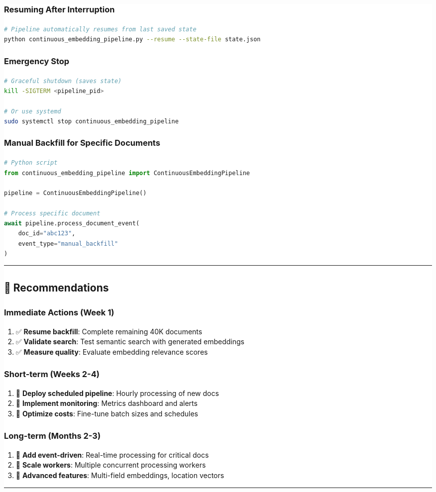 ### Resuming After Interruption

```bash
# Pipeline automatically resumes from last saved state
python continuous_embedding_pipeline.py --resume --state-file state.json
```

### Emergency Stop

```bash
# Graceful shutdown (saves state)
kill -SIGTERM <pipeline_pid>

# Or use systemd
sudo systemctl stop continuous_embedding_pipeline
```

### Manual Backfill for Specific Documents

```python
# Python script
from continuous_embedding_pipeline import ContinuousEmbeddingPipeline

pipeline = ContinuousEmbeddingPipeline()

# Process specific document
await pipeline.process_document_event(
    doc_id="abc123",
    event_type="manual_backfill"
)
```

---

## 🎯 Recommendations

### Immediate Actions (Week 1)
1. ✅ **Resume backfill**: Complete remaining 40K documents
2. ✅ **Validate search**: Test semantic search with generated embeddings
3. ✅ **Measure quality**: Evaluate embedding relevance scores

### Short-term (Weeks 2-4)
1. 🔄 **Deploy scheduled pipeline**: Hourly processing of new docs
2. 🔄 **Implement monitoring**: Metrics dashboard and alerts
3. 🔄 **Optimize costs**: Fine-tune batch sizes and schedules

### Long-term (Months 2-3)
1. 🔄 **Add event-driven**: Real-time processing for critical docs
2. 🔄 **Scale workers**: Multiple concurrent processing workers
3. 🔄 **Advanced features**: Multi-field embeddings, location vectors

---
